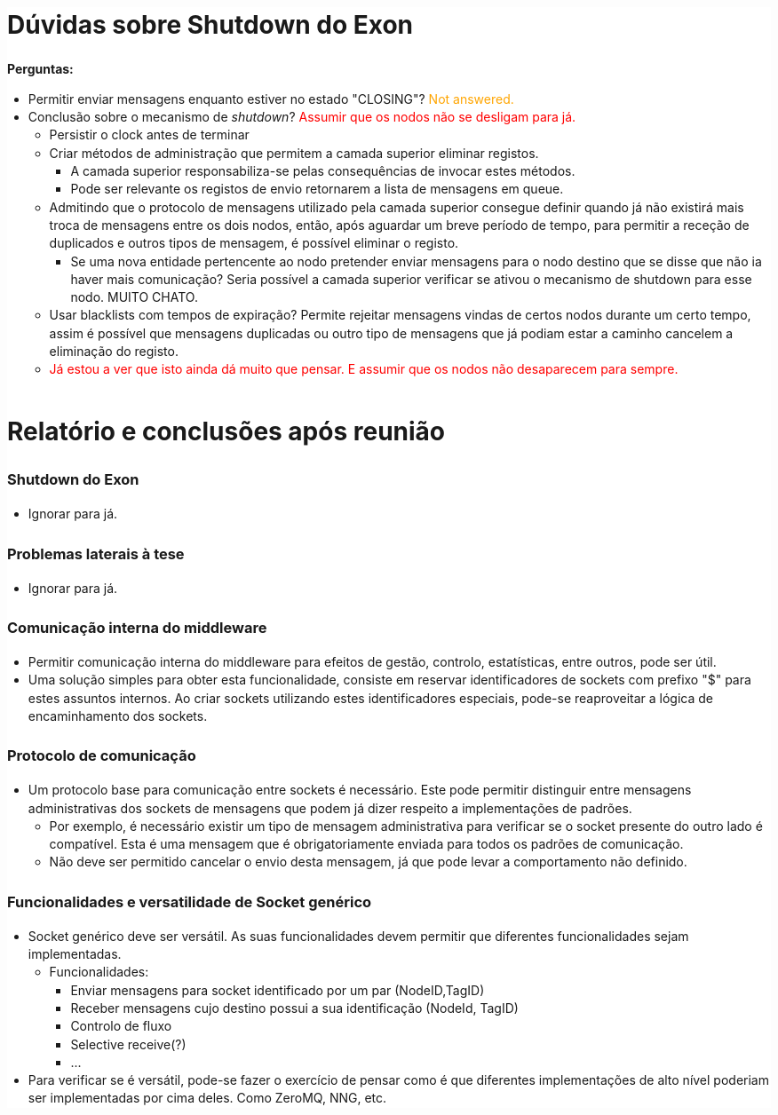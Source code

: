 # Dúvidas sobre Shutdown do Exon

**Perguntas:**
- Permitir enviar mensagens enquanto estiver no estado "CLOSING"? <span style="color:orange">Not answered.</span>
- Conclusão sobre o mecanismo de *shutdown*? <span style="color:red">Assumir que os nodos não se desligam para já.</span>
	- Persistir o clock antes de terminar
	- Criar métodos de administração que permitem a camada superior eliminar registos.
		- A camada superior responsabiliza-se pelas consequências de invocar estes métodos.
		- Pode ser relevante os registos de envio retornarem a lista de mensagens em queue.
	- Admitindo que o protocolo de mensagens utilizado pela camada superior consegue definir quando já não existirá mais troca de mensagens entre os dois nodos, então, após aguardar um breve período de tempo, para permitir a receção de duplicados e outros tipos de mensagem, é possível eliminar o registo.
		- Se uma nova entidade pertencente ao nodo pretender enviar mensagens para o nodo destino que se disse que não ia haver mais comunicação? Seria possível a camada superior verificar se ativou o mecanismo de shutdown para esse nodo. MUITO CHATO.
	- Usar blacklists com tempos de expiração? Permite rejeitar mensagens vindas de certos nodos durante um certo tempo, assim é possível que mensagens duplicadas ou outro tipo de mensagens que já podiam estar a caminho cancelem a eliminação do registo.
	- <span style="color:red">Já estou a ver que isto ainda dá muito que pensar. E assumir que os nodos não desaparecem para sempre.</span>

# Relatório e conclusões após reunião

### Shutdown do Exon
- Ignorar para já.
### Problemas laterais à tese
- Ignorar para já.
### Comunicação interna do middleware
- Permitir comunicação interna do middleware para efeitos de gestão, controlo, estatísticas, entre outros, pode ser útil.
- Uma solução simples para obter esta funcionalidade, consiste em reservar identificadores de sockets com prefixo "\$" para estes assuntos internos. Ao criar sockets utilizando estes identificadores especiais, pode-se reaproveitar a lógica de encaminhamento dos sockets.
### Protocolo de comunicação
- Um protocolo base para comunicação entre sockets é necessário. Este pode permitir distinguir entre mensagens administrativas dos sockets de mensagens que podem já dizer respeito a implementações de padrões.
	- Por exemplo, é necessário existir um tipo de mensagem administrativa para verificar se o socket presente do outro lado é compatível. Esta é uma mensagem que é obrigatoriamente enviada para todos os padrões de comunicação. 
	- Não deve ser permitido cancelar o envio desta mensagem, já que pode levar a comportamento não definido.
### Funcionalidades e versatilidade de Socket genérico
- Socket genérico deve ser versátil. As suas funcionalidades devem permitir que diferentes funcionalidades sejam implementadas. 
	- Funcionalidades:
		- Enviar mensagens para socket identificado por um par (NodeID,TagID)
		- Receber mensagens cujo destino possui a sua identificação (NodeId, TagID)
		- Controlo de fluxo
		- Selective receive(?) 
		- ...
- Para verificar se é versátil, pode-se fazer o exercício de pensar como é que diferentes implementações de alto nível poderiam ser implementadas por cima deles. Como ZeroMQ, NNG, etc.
